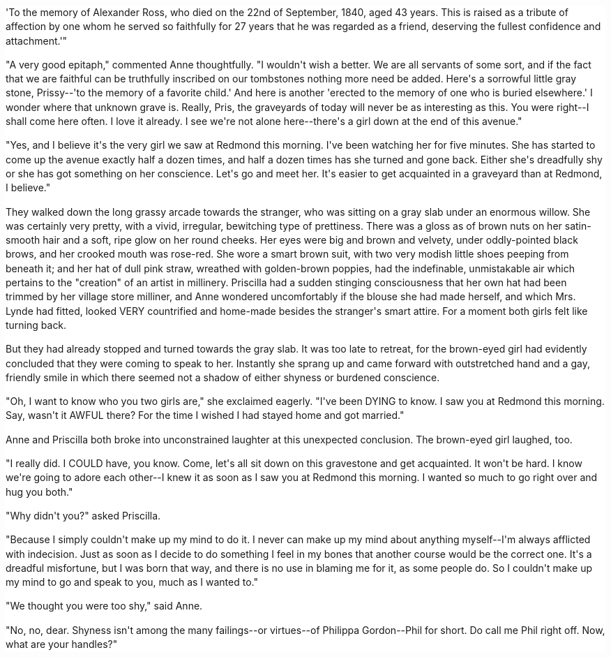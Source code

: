 'To the memory of Alexander Ross, who died on the 22nd of September, 1840, aged 43 years. This is raised as a tribute of affection by one whom he served so faithfully for 27 years that he was regarded as a friend, deserving the fullest confidence and attachment.'" 

"A very good epitaph," commented Anne thoughtfully. "I wouldn't wish a better. We are all servants of some sort, and if the fact that we are faithful can be truthfully inscribed on our tombstones nothing more need be added. Here's a sorrowful little gray stone, Prissy--'to the memory of a favorite child.' And here is another 'erected to the memory of one who is buried elsewhere.' I wonder where that unknown grave is. Really, Pris, the graveyards of today will never be as interesting as this. You were right--I shall come here often. I love it already. I see we're not alone here--there's a girl down at the end of this avenue." 

"Yes, and I believe it's the very girl we saw at Redmond this morning. I've been watching her for five minutes. She has started to come up the avenue exactly half a dozen times, and half a dozen times has she turned and gone back. Either she's dreadfully shy or she has got something on her conscience. Let's go and meet her. It's easier to get acquainted in a graveyard than at Redmond, I believe." 

They walked down the long grassy arcade towards the stranger, who was sitting on a gray slab under an enormous willow. She was certainly very pretty, with a vivid, irregular, bewitching type of prettiness. There was a gloss as of brown nuts on her satin-smooth hair and a soft, ripe glow on her round cheeks. Her eyes were big and brown and velvety, under oddly-pointed black brows, and her crooked mouth was rose-red. She wore a smart brown suit, with two very modish little shoes peeping from beneath it; and her hat of dull pink straw, wreathed with golden-brown poppies, had the indefinable, unmistakable air which pertains to the "creation" of an artist in millinery. Priscilla had a sudden stinging consciousness that her own hat had been trimmed by her village store milliner, and Anne wondered uncomfortably if the blouse she had made herself, and which Mrs. Lynde had fitted, looked VERY countrified and home-made besides the stranger's smart attire. For a moment both girls felt like turning back. 

But they had already stopped and turned towards the gray slab. It was too late to retreat, for the brown-eyed girl had evidently concluded that they were coming to speak to her. Instantly she sprang up and came forward with outstretched hand and a gay, friendly smile in which there seemed not a shadow of either shyness or burdened conscience. 

"Oh, I want to know who you two girls are," she exclaimed eagerly. "I've been DYING to know. I saw you at Redmond this morning. Say, wasn't it AWFUL there? For the time I wished I had stayed home and got married." 

Anne and Priscilla both broke into unconstrained laughter at this unexpected conclusion. The brown-eyed girl laughed, too. 

"I really did. I COULD have, you know. Come, let's all sit down on this gravestone and get acquainted. It won't be hard. I know we're going to adore each other--I knew it as soon as I saw you at Redmond this morning. I wanted so much to go right over and hug you both." 

"Why didn't you?" asked Priscilla. 

"Because I simply couldn't make up my mind to do it. I never can make up my mind about anything myself--I'm always afflicted with indecision. Just as soon as I decide to do something I feel in my bones that another course would be the correct one. It's a dreadful misfortune, but I was born that way, and there is no use in blaming me for it, as some people do. So I couldn't make up my mind to go and speak to you, much as I wanted to." 

"We thought you were too shy," said Anne. 

"No, no, dear. Shyness isn't among the many failings--or virtues--of Philippa Gordon--Phil for short. Do call me Phil right off. Now, what are your handles?" 
